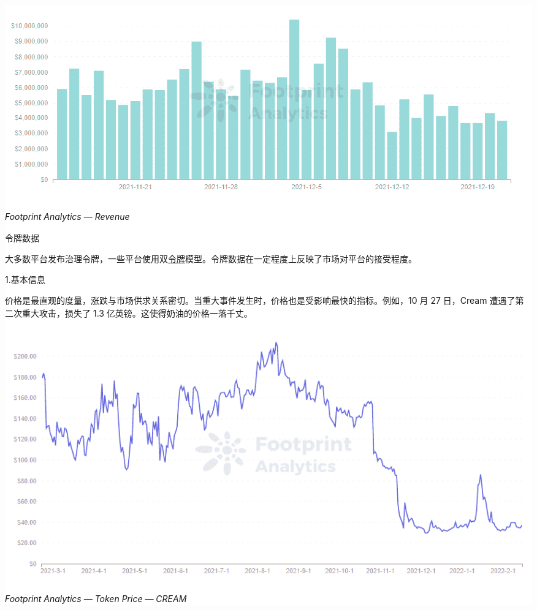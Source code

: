 ![](img/0a7e539fed8180caf65826162653103e.png)

*Footprint Analytics — Revenue*

令牌数据

大多数平台发布治理令牌，一些平台使用双[令牌](https://www.footprint.network/guest/dashboard/top-tokens-fp-91119560-59b8-4082-a600-8df23556e1cd?channel=u-K8wXVP#secret=47BE3F06FE1EBB20B55B11CEBD4C9FDC)模型。令牌数据在一定程度上反映了市场对平台的接受程度。

1.基本信息

价格是最直观的度量，涨跌与市场供求关系密切。当重大事件发生时，价格也是受影响最快的指标。例如，10 月 27 日，Cream 遭遇了第二次重大攻击，损失了 1.3 亿英镑。这使得奶油的价格一落千丈。

![](img/92a31ce9a47360402e903e4f5e107e8a.png)

*Footprint Analytics — Token Price — CREAM*
